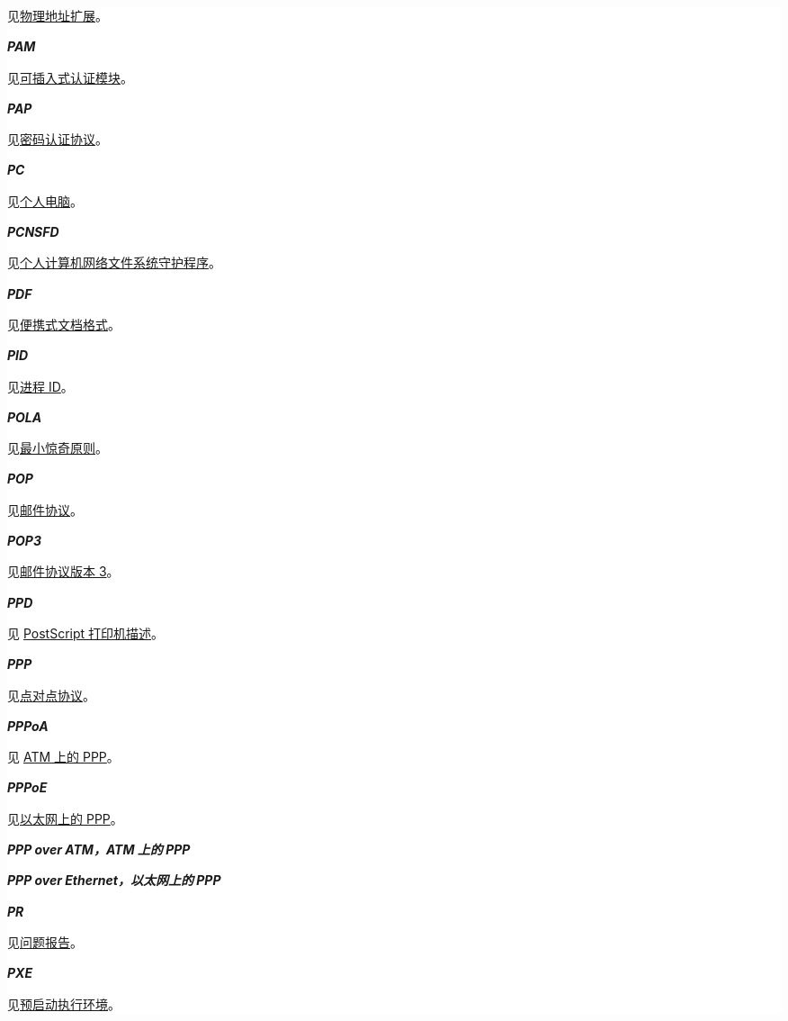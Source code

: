 见[物理地址扩展](https://docs.freebsd.org/en/books/handbook/glossary/#pae-glossary)。

**_PAM_**

见[可插入式认证模块](https://docs.freebsd.org/en/books/handbook/glossary/#pam-glossary)。

**_PAP_**

见[密码认证协议](https://docs.freebsd.org/en/books/handbook/glossary/#pap-glossary)。

**_PC_**

见[个人电脑](https://docs.freebsd.org/en/books/handbook/glossary/#pc-glossary)。

**_PCNSFD_**

见[个人计算机网络文件系统守护程序](https://docs.freebsd.org/en/books/handbook/glossary/#pcnfsd-glossary)。

**_PDF_**

见[便携式文档格式](https://docs.freebsd.org/en/books/handbook/glossary/#pdf-glossary)。

**_PID_**

见[进程 ID](https://docs.freebsd.org/en/books/handbook/glossary/#pid-glossary)。

**_POLA_**

见[最小惊奇原则](https://docs.freebsd.org/en/books/handbook/glossary/#pola-glossary)。

**_POP_**

见[邮件协议](https://docs.freebsd.org/en/books/handbook/glossary/#pop-glossary)。

**_POP3_**

见[邮件协议版本 3](https://docs.freebsd.org/en/books/handbook/glossary/#pop3-glossary)。

**_PPD_**

见 [PostScript 打印机描述](https://docs.freebsd.org/en/books/handbook/glossary/#ppd-glossary)。

**_PPP_**

见[点对点协议](https://docs.freebsd.org/en/books/handbook/glossary/#ppp-glossary)。

**_PPPoA_**

见 [ATM 上的 PPP](https://docs.freebsd.org/en/books/handbook/glossary/#pppoa-glossary)。

**_PPPoE_**

见[以太网上的 PPP](https://docs.freebsd.org/en/books/handbook/glossary/#pppoe-glossary)。

**_PPP over ATM，ATM 上的 PPP_**

**_PPP over Ethernet，以太网上的 PPP_**

**_PR_**

见[问题报告](https://docs.freebsd.org/en/books/handbook/glossary/#pr-glossary)。

**_PXE_**

见[预启动执行环境](https://docs.freebsd.org/en/books/handbook/glossary/#pxe-glossary)。
